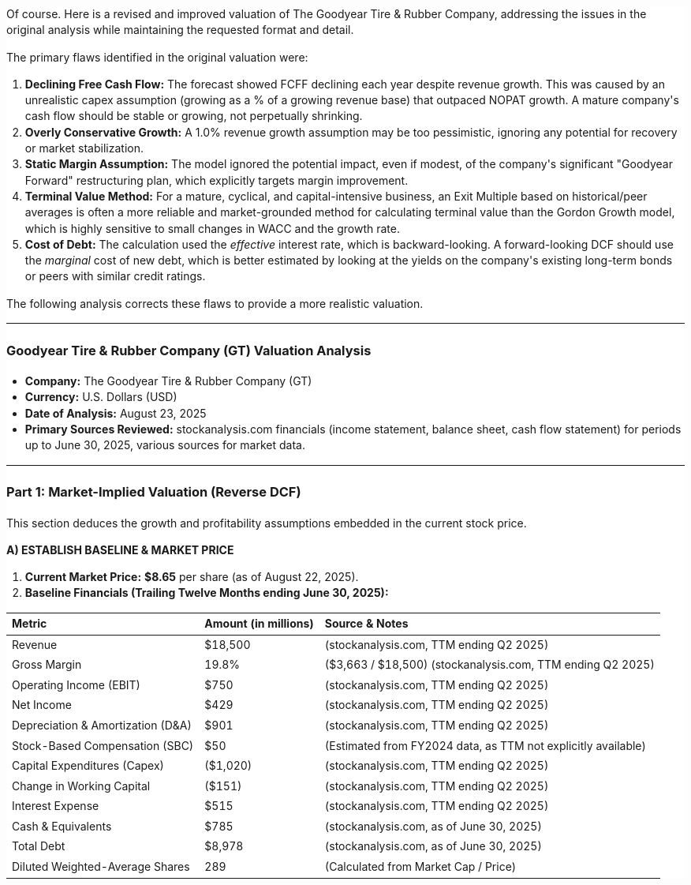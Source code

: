 Of course. Here is a revised and improved valuation of The Goodyear Tire & Rubber Company, addressing the issues in the original analysis while maintaining the requested format and detail.

The primary flaws identified in the original valuation were:
1.  **Declining Free Cash Flow:** The forecast showed FCFF declining each year despite revenue growth. This was caused by an unrealistic capex assumption (growing as a % of a growing revenue base) that outpaced NOPAT growth. A mature company's cash flow should be stable or growing, not perpetually shrinking.
2.  **Overly Conservative Growth:** A 1.0% revenue growth assumption may be too pessimistic, ignoring any potential for recovery or market stabilization.
3.  **Static Margin Assumption:** The model ignored the potential impact, even if modest, of the company's significant "Goodyear Forward" restructuring plan, which explicitly targets margin improvement.
4.  **Terminal Value Method:** For a mature, cyclical, and capital-intensive business, an Exit Multiple based on historical/peer averages is often a more reliable and market-grounded method for calculating terminal value than the Gordon Growth model, which is highly sensitive to small changes in WACC and the growth rate.
5.  **Cost of Debt:** The calculation used the *effective* interest rate, which is backward-looking. A forward-looking DCF should use the *marginal* cost of new debt, which is better estimated by looking at the yields on the company's existing long-term bonds or peers with similar credit ratings.

The following analysis corrects these flaws to provide a more realistic valuation.

---

### **Goodyear Tire & Rubber Company (GT) Valuation Analysis**
- **Company:** The Goodyear Tire & Rubber Company (GT)
- **Currency:** U.S. Dollars (USD)
- **Date of Analysis:** August 23, 2025
- **Primary Sources Reviewed:** stockanalysis.com financials (income statement, balance sheet, cash flow statement) for periods up to June 30, 2025, various sources for market data.

---

### **Part 1: Market-Implied Valuation (Reverse DCF)**

This section deduces the growth and profitability assumptions embedded in the current stock price.

**A) ESTABLISH BASELINE & MARKET PRICE**

1.  **Current Market Price:** **$8.65** per share (as of August 22, 2025).
2.  **Baseline Financials (Trailing Twelve Months ending June 30, 2025):**

| Metric | Amount (in millions) | Source & Notes |
| :--- | :--- | :--- |
| Revenue | $18,500 | (stockanalysis.com, TTM ending Q2 2025) |
| Gross Margin | 19.8% | ($3,663 / $18,500) (stockanalysis.com, TTM ending Q2 2025) |
| Operating Income (EBIT) | $750 | (stockanalysis.com, TTM ending Q2 2025) |
| Net Income | $429 | (stockanalysis.com, TTM ending Q2 2025) |
| Depreciation & Amortization (D&A) | $901 | (stockanalysis.com, TTM ending Q2 2025) |
| Stock-Based Compensation (SBC) | $50 | (Estimated from FY2024 data, as TTM not explicitly available) |
| Capital Expenditures (Capex) | ($1,020) | (stockanalysis.com, TTM ending Q2 2025) |
| Change in Working Capital | ($151) | (stockanalysis.com, TTM ending Q2 2025) |
| Interest Expense | $515 | (stockanalysis.com, TTM ending Q2 2025) |
| Cash & Equivalents | $785 | (stockanalysis.com, as of June 30, 2025) |
| Total Debt | $8,978 | (stockanalysis.com, as of June 30, 2025) |
| Diluted Weighted-Average Shares | 289 | (Calculated from Market Cap / Price) |